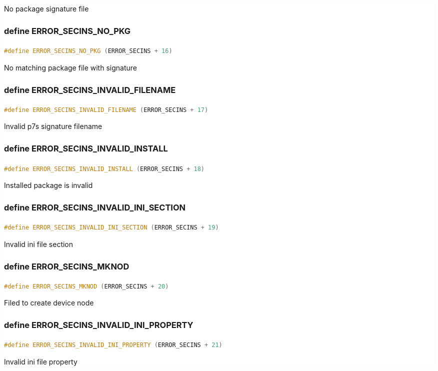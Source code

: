 
No package signature file 


### define ERROR_SECINS_NO_PKG

```cpp
#define ERROR_SECINS_NO_PKG (ERROR_SECINS + 16)
```


No matching package file with signature 


### define ERROR_SECINS_INVALID_FILENAME

```cpp
#define ERROR_SECINS_INVALID_FILENAME (ERROR_SECINS + 17)
```


Invalid p7s signature filename 


### define ERROR_SECINS_INVALID_INSTALL

```cpp
#define ERROR_SECINS_INVALID_INSTALL (ERROR_SECINS + 18)
```


Installed package is invalid 


### define ERROR_SECINS_INVALID_INI_SECTION

```cpp
#define ERROR_SECINS_INVALID_INI_SECTION (ERROR_SECINS + 19)
```


Invalid ini file section 


### define ERROR_SECINS_MKNOD

```cpp
#define ERROR_SECINS_MKNOD (ERROR_SECINS + 20)
```


Filed to create device node 


### define ERROR_SECINS_INVALID_INI_PROPERTY

```cpp
#define ERROR_SECINS_INVALID_INI_PROPERTY (ERROR_SECINS + 21)
```


Invalid ini file property 

